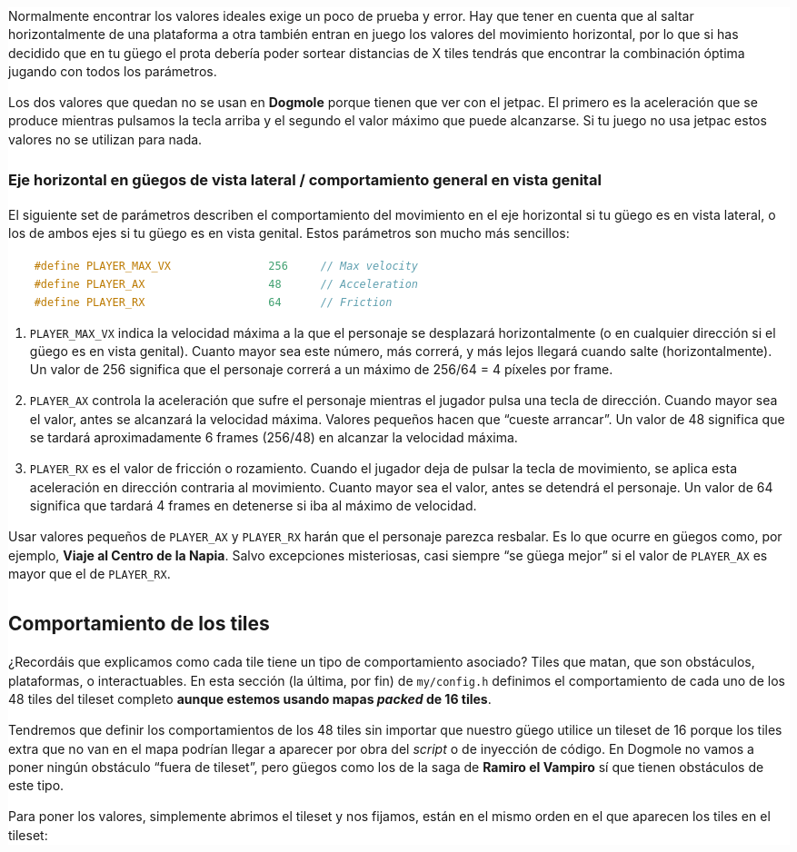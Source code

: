 Normalmente encontrar los valores ideales exige un poco de prueba y error. Hay que tener en cuenta que al saltar horizontalmente de una plataforma a otra también entran en juego los valores del movimiento horizontal, por lo que si has decidido que en tu güego el prota debería poder sortear distancias de X tiles tendrás que encontrar la combinación óptima jugando con todos los parámetros.

Los dos valores que quedan no se usan en **Dogmole** porque tienen que ver con el jetpac. El primero es la aceleración que se produce mientras pulsamos la tecla arriba y el segundo el valor máximo que puede alcanzarse. Si tu juego no usa jetpac estos valores no se utilizan para nada.

### Eje horizontal en güegos de vista lateral / comportamiento general en vista genital

El siguiente set de parámetros describen el comportamiento del movimiento en el eje horizontal si tu güego es en vista lateral, o los de ambos ejes si tu güego es en vista genital. Estos parámetros son mucho más sencillos:

```c
    #define PLAYER_MAX_VX               256     // Max velocity
    #define PLAYER_AX                   48      // Acceleration
    #define PLAYER_RX                   64      // Friction
```

1. `PLAYER_MAX_VX` indica la velocidad máxima a la que el personaje se desplazará horizontalmente (o en cualquier dirección si el güego es en vista genital). Cuanto mayor sea este número, más correrá, y más lejos llegará cuando salte (horizontalmente). Un valor de 256 significa que el personaje correrá a un máximo de 256/64 = 4 píxeles por frame.

2. `PLAYER_AX` controla la aceleración que sufre el personaje mientras el jugador pulsa una tecla de dirección. Cuando mayor sea el valor, antes se alcanzará la velocidad máxima. Valores pequeños hacen que “cueste arrancar”. Un valor de 48 significa que se tardará aproximadamente 6 frames (256/48) en alcanzar la velocidad máxima.

3. `PLAYER_RX` es el valor de fricción o rozamiento. Cuando el jugador deja de pulsar la tecla de movimiento, se aplica esta aceleración en dirección contraria al movimiento. Cuanto mayor sea el valor, antes se detendrá el personaje. Un valor de 64 significa que tardará 4 frames en detenerse si iba al máximo de velocidad.

Usar valores pequeños de `PLAYER_AX` y `PLAYER_RX` harán que el personaje parezca resbalar. Es lo que ocurre en güegos como, por ejemplo, **Viaje al Centro de la Napia**. Salvo excepciones misteriosas, casi siempre “se güega mejor” si el valor de `PLAYER_AX` es mayor que el de `PLAYER_RX`.

## Comportamiento de los tiles

¿Recordáis que explicamos como cada tile tiene un tipo de comportamiento asociado? Tiles que matan, que son obstáculos, plataformas, o interactuables. En esta sección (la última, por fin) de `my/config.h` definimos el comportamiento de cada uno de los 48 tiles del tileset completo **aunque estemos usando mapas *packed* de 16 tiles**.

Tendremos que definir los comportamientos de los 48 tiles sin importar que nuestro güego utilice un tileset de 16 porque los tiles extra que no van en el mapa podrían llegar a aparecer por obra del _script_ o de inyección de código. En Dogmole no vamos a poner ningún obstáculo “fuera de tileset”, pero güegos como los de la saga de **Ramiro el Vampiro** sí que tienen obstáculos de este tipo.

Para poner los valores, simplemente abrimos el tileset y nos fijamos, están en el mismo orden en el que aparecen los tiles en el tileset:
